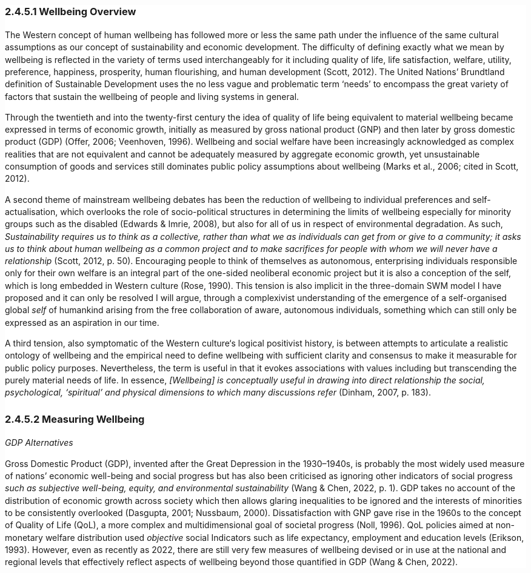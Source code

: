 ### 2.4.5.1 Wellbeing Overview <a id="2.4.5.1"></a>

The Western concept of human wellbeing has followed more or less the same path under the influence of the same cultural assumptions as our concept of sustainability and economic development. The difficulty of defining exactly what we mean by wellbeing is reflected in the variety of terms used interchangeably for it including quality of life, life satisfaction, welfare, utility, preference, happiness, prosperity, human flourishing, and human development (Scott, 2012). The United Nations’ Brundtland definition of Sustainable Development uses the no less vague and problematic term ‘needs’ to encompass the great variety of factors that sustain the wellbeing of people and living systems in general. 

Through the twentieth and into the twenty-first century the idea of quality of life being equivalent to material wellbeing became expressed in terms of economic growth, initially as measured by gross national product (GNP) and then later by gross domestic product (GDP) (Offer, 2006; Veenhoven, 1996). Wellbeing and social welfare have been increasingly acknowledged as complex realities that are not equivalent and cannot be adequately measured by aggregate economic growth, yet unsustainable consumption of goods and services still dominates public policy assumptions about wellbeing (Marks et al., 2006; cited in Scott, 2012). 

A second theme of mainstream wellbeing debates has been the reduction of wellbeing to individual preferences and self-actualisation, which overlooks the role of socio-political structures in determining the limits of wellbeing especially for minority groups such as the disabled (Edwards & Imrie, 2008), but also for all of us in respect of environmental degradation. As such, *Sustainability requires us to think as a collective, rather than what we as individuals can get from or give to a community; it asks us to think about human wellbeing as a common project and to make sacrifices for people with whom we will never have a relationship* (Scott, 2012, p. 50). Encouraging people to think of themselves as autonomous, enterprising individuals responsible only for their own welfare is an integral part of the one-sided neoliberal economic project but it is also a conception of the self, which is long embedded in Western culture (Rose, 1990). This tension is also implicit in the three-domain SWM model I have proposed and it can only be resolved I will argue, through a complexivist understanding of the emergence of a self-organised global *self* of humankind arising from the free collaboration of aware, autonomous individuals, something which can still only be expressed as an aspiration in our time. 

A third tension, also symptomatic of the Western culture‘s logical positivist history, is between attempts to articulate a realistic ontology of wellbeing and the empirical need to define wellbeing with sufficient clarity and consensus to make it measurable for public policy purposes. Nevertheless, the term is useful in that it evokes associations with values including but transcending the purely material needs of life. In essence, *[Wellbeing] is conceptually useful in drawing into direct relationship the social, psychological, ‘spiritual’ and physical dimensions to which many discussions refer* (Dinham, 2007, p. 183). 

### 2.4.5.2 Measuring Wellbeing <a id="2.4.5.2"></a>

*GDP Alternatives* 

Gross Domestic Product (GDP), invented after the Great Depression in the 1930–1940s, is probably the most widely used measure of nations’ economic well-being and social progress but has also been criticised as ignoring other indicators of social progress *such as subjective well-being, equity, and environmental sustainability* (Wang & Chen, 2022, p. 1). GDP takes no account of the distribution of economic growth across society which then allows glaring inequalities to be ignored and the interests of minorities to be consistently overlooked (Dasgupta, 2001; Nussbaum, 2000). Dissatisfaction with GNP gave rise in the 1960s to the concept of Quality of Life (QoL), a more complex and multidimensional goal of societal progress (Noll, 1996). QoL policies aimed at non-monetary welfare distribution used *objective* social Indicators such as life expectancy, employment and education levels (Erikson, 1993). However, even as recently as 2022, there are still very few measures of wellbeing devised or in use at the national and regional levels that effectively reflect aspects of wellbeing beyond those quantified in GDP (Wang & Chen, 2022). 

